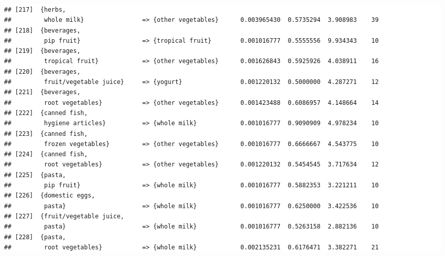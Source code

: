     ## [217]  {herbs,                                                                                      
    ##         whole milk}                => {other vegetables}      0.003965430  0.5735294  3.908983    39
    ## [218]  {beverages,                                                                                  
    ##         pip fruit}                 => {tropical fruit}        0.001016777  0.5555556  9.934343    10
    ## [219]  {beverages,                                                                                  
    ##         tropical fruit}            => {other vegetables}      0.001626843  0.5925926  4.038911    16
    ## [220]  {beverages,                                                                                  
    ##         fruit/vegetable juice}     => {yogurt}                0.001220132  0.5000000  4.287271    12
    ## [221]  {beverages,                                                                                  
    ##         root vegetables}           => {other vegetables}      0.001423488  0.6086957  4.148664    14
    ## [222]  {canned fish,                                                                                
    ##         hygiene articles}          => {whole milk}            0.001016777  0.9090909  4.978234    10
    ## [223]  {canned fish,                                                                                
    ##         frozen vegetables}         => {other vegetables}      0.001016777  0.6666667  4.543775    10
    ## [224]  {canned fish,                                                                                
    ##         root vegetables}           => {other vegetables}      0.001220132  0.5454545  3.717634    12
    ## [225]  {pasta,                                                                                      
    ##         pip fruit}                 => {whole milk}            0.001016777  0.5882353  3.221211    10
    ## [226]  {domestic eggs,                                                                              
    ##         pasta}                     => {whole milk}            0.001016777  0.6250000  3.422536    10
    ## [227]  {fruit/vegetable juice,                                                                      
    ##         pasta}                     => {whole milk}            0.001016777  0.5263158  2.882136    10
    ## [228]  {pasta,                                                                                      
    ##         root vegetables}           => {whole milk}            0.002135231  0.6176471  3.382271    21